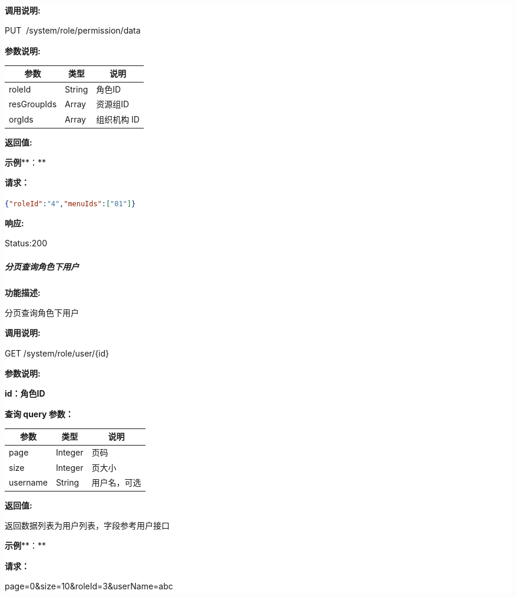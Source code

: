 **调用说明:**

PUT  /system/role/permission/data

**参数说明:**

| 参数        | 类型   | 说明        | 
| ----------- | ------ | ----------- |
| roleId      | String | 角色ID      |
| resGroupIds | Array  | 资源组ID    |
| orgIds      | Array  | 组织机构 ID |

**返回值:**

**示例****：**

**请求：**

```json
{"roleId":"4","menuIds":["01"]}
```

**响应:**

Status:200

##### **分页查询角色下用户**

**功能描述:**

分页查询角色下用户

**调用说明:**

GET /system/role/user/{id}

**参数说明:**

**id：角色ID**

**查询 query 参数：**

| 参数     | 类型    | 说明         | 
| -------- | ------- | ------------ |
| page     | Integer | 页码         |
| size     | Integer | 页大小       |
| username | String  | 用户名，可选 |

**返回值:**

返回数据列表为用户列表，字段参考用户接口

**示例****：**

**请求：**

page=0&size=10&roleId=3&userName=abc
